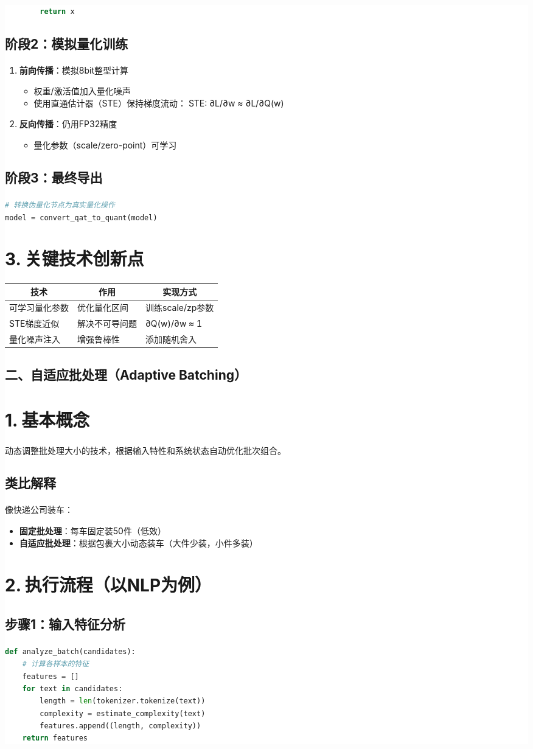 ```python
        return x
```

## 阶段2：模拟量化训练

1.  **前向传播**：模拟8bit整型计算
    *   权重/激活值加入量化噪声
    *   使用直通估计器（STE）保持梯度流动：
        STE: ∂L/∂w ≈ ∂L/∂Q(w)

2.  **反向传播**：仍用FP32精度
    *   量化参数（scale/zero-point）可学习

## 阶段3：最终导出

```python
# 转换伪量化节点为真实量化操作
model = convert_qat_to_quant(model)
```

# 3. 关键技术创新点

| 技术      | 作用      | 实现方式         |
| ------- | ------- | ------------ |
| 可学习量化参数 | 优化量化区间  | 训练scale/zp参数 |
| STE梯度近似 | 解决不可导问题 | ∂Q(w)/∂w ≈ 1 |
| 量化噪声注入  | 增强鲁棒性   | 添加随机舍入       |

## 二、自适应批处理（Adaptive Batching）

# 1. 基本概念

动态调整批处理大小的技术，根据输入特性和系统状态自动优化批次组合。

## 类比解释

像快递公司装车：

*   **固定批处理**：每车固定装50件（低效）
*   **自适应批处理**：根据包裹大小动态装车（大件少装，小件多装）

# 2. 执行流程（以NLP为例）

## 步骤1：输入特征分析

```python
def analyze_batch(candidates):
    # 计算各样本的特征
    features = []
    for text in candidates:
        length = len(tokenizer.tokenize(text))
        complexity = estimate_complexity(text)
        features.append((length, complexity))
    return features
```
